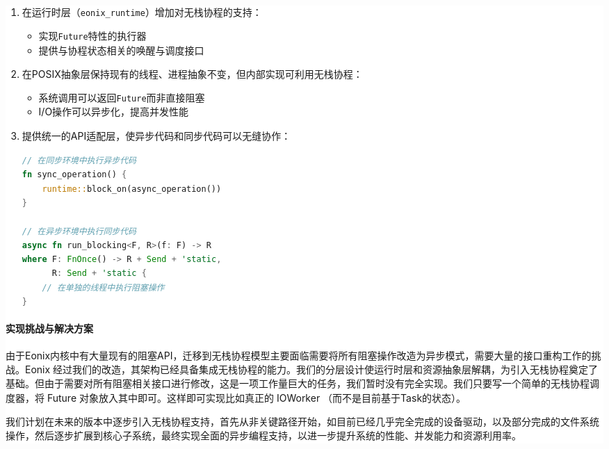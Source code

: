 1. 在运行时层（`eonix_runtime`）增加对无栈协程的支持：
   - 实现`Future`特性的执行器
   - 提供与协程状态相关的唤醒与调度接口

2. 在POSIX抽象层保持现有的线程、进程抽象不变，但内部实现可利用无栈协程：
   - 系统调用可以返回`Future`而非直接阻塞
   - I/O操作可以异步化，提高并发性能

3. 提供统一的API适配层，使异步代码和同步代码可以无缝协作：
   ```rust
   // 在同步环境中执行异步代码
   fn sync_operation() {
       runtime::block_on(async_operation())
   }
   
   // 在异步环境中执行同步代码
   async fn run_blocking<F, R>(f: F) -> R
   where F: FnOnce() -> R + Send + 'static,
         R: Send + 'static {
       // 在单独的线程中执行阻塞操作
   }
   ```

#### 实现挑战与解决方案

由于Eonix内核中有大量现有的阻塞API，迁移到无栈协程模型主要面临需要将所有阻塞操作改造为异步模式，需要大量的接口重构工作的挑战。Eonix 经过我们的改造，其架构已经具备集成无栈协程的能力。我们的分层设计使运行时层和资源抽象层解耦，为引入无栈协程奠定了基础。但由于需要对所有阻塞相关接口进行修改，这是一项工作量巨大的任务，我们暂时没有完全实现。我们只要写一个简单的无栈协程调度器，将 Future 对象放入其中即可。这样即可实现比如真正的 IOWorker （而不是目前基于Task的状态）。

我们计划在未来的版本中逐步引入无栈协程支持，首先从非关键路径开始，如目前已经几乎完全完成的设备驱动，以及部分完成的文件系统操作，然后逐步扩展到核心子系统，最终实现全面的异步编程支持，以进一步提升系统的性能、并发能力和资源利用率。
